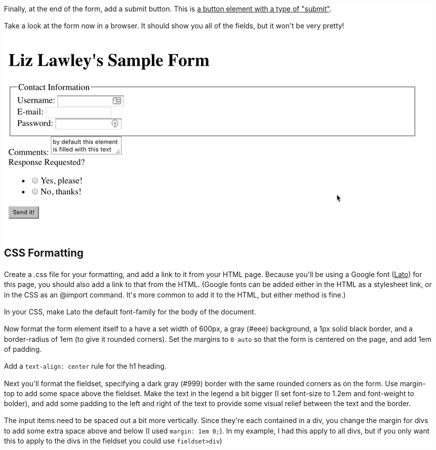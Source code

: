 Finally, at the end of the form, add a submit button. This is <a href="https://www.w3schools.com/TAgs/att_button_type.asp">a button element with a type of "submit"</a>.

Take a look at the form now in a browser. It should show you all of the fields, but it won't be very pretty!

![plainform](plainform.png) 


## CSS Formatting

Create a .css file for your formatting, and add a link to it from your HTML page. Because you'll be using a Google font (<a href="https://fonts.google.com/specimen/Lato">Lato</a>) for this page, you should also add a link to that from the HTML. (Google fonts can be added either in the HTML as a stylesheet link, or in the CSS as an @import command. It's more common to add it to the HTML, but either method is fine.) 

In your CSS, make Lato the default font-family for the body of the document. 

Now format the form element itself to a have a set width of 600px, a gray (#eee) background, a 1px solid black border, and a border-radius of 1em (to give it rounded corners). Set the margins to `0 auto` so that the form is centered on the page, and add 1em of padding. 

Add a `text-align: center` rule for the h1 heading. 

Next you'll format the fieldset, specifying a dark gray (#999) border with the same rounded corners as on the form. Use margin-top to add some space above the fieldset. Make the text in the legend a bit bigger (I set font-size to 1.2em and font-weight to bolder), and add some padding to the left and right of the text to provide some visual relief between the text and the border.  

The input items need to be spaced out a bit more vertically. Since they're each contained in a div, you change the margin for divs to add some extra space above and below (I used `margin: 1em 0;`). In my example, I had this apply to all divs, but if you only want this to apply to the divs in the fieldset you could use `fieldset>div`)
